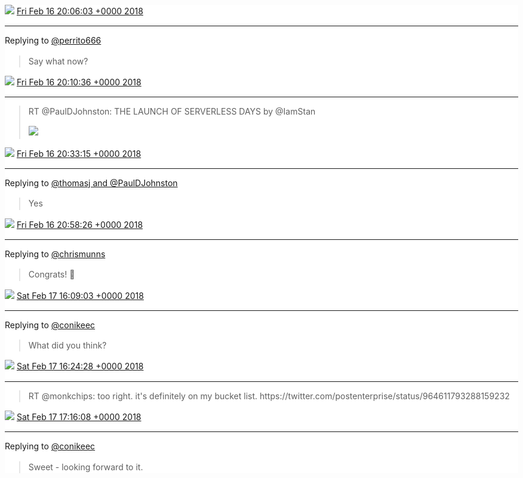 <img src="./media/tweet.ico" width="12" /> [Fri Feb 16 20:06:03 +0000 2018](https://twitter.com/mweagle/status/964591728094146560)

----

Replying to [@perrito666](https://twitter.com/perrito666/status/964253572463513600)

> Say what now?
>
> <video controls><source src="/twitter/archive/media/964592871390064640-DWLsGbvUQAAvX8O.mp4">Your browser does not support the video tag.</video>

<img src="./media/tweet.ico" width="12" /> [Fri Feb 16 20:10:36 +0000 2018](https://twitter.com/mweagle/status/964592871390064640)

----

> RT @PaulDJohnston: THE LAUNCH OF SERVERLESS DAYS  by @IamStan
>
> ![](/twitter/archive/media/964598572237799424-DWLDPfNXUAATYxV.jpg)

<img src="./media/tweet.ico" width="12" /> [Fri Feb 16 20:33:15 +0000 2018](https://twitter.com/mweagle/status/964598572237799424)

----

Replying to [@thomasj and @PaulDJohnston](https://twitter.com/thomasj/status/964549233654292480)

> Yes

<img src="./media/tweet.ico" width="12" /> [Fri Feb 16 20:58:26 +0000 2018](https://twitter.com/mweagle/status/964604909407449088)

----

Replying to [@chrismunns](https://twitter.com/chrismunns/status/964877672492011520)

> Congrats\! 🎉

<img src="./media/tweet.ico" width="12" /> [Sat Feb 17 16:09:03 +0000 2018](https://twitter.com/mweagle/status/964894471748911104)

----

Replying to [@conikeec](https://twitter.com/conikeec/status/964688981894901760)

> What did you think?

<img src="./media/tweet.ico" width="12" /> [Sat Feb 17 16:24:28 +0000 2018](https://twitter.com/mweagle/status/964898350276395008)

----

> RT @monkchips: too right\. it's definitely on my bucket list\. https://twitter\.com/postenterprise/status/964611793288159232

<img src="./media/tweet.ico" width="12" /> [Sat Feb 17 17:16:08 +0000 2018](https://twitter.com/mweagle/status/964911354527105024)

----

Replying to [@conikeec](https://twitter.com/conikeec/status/964913697729622016)

> Sweet \- looking forward to it\.

